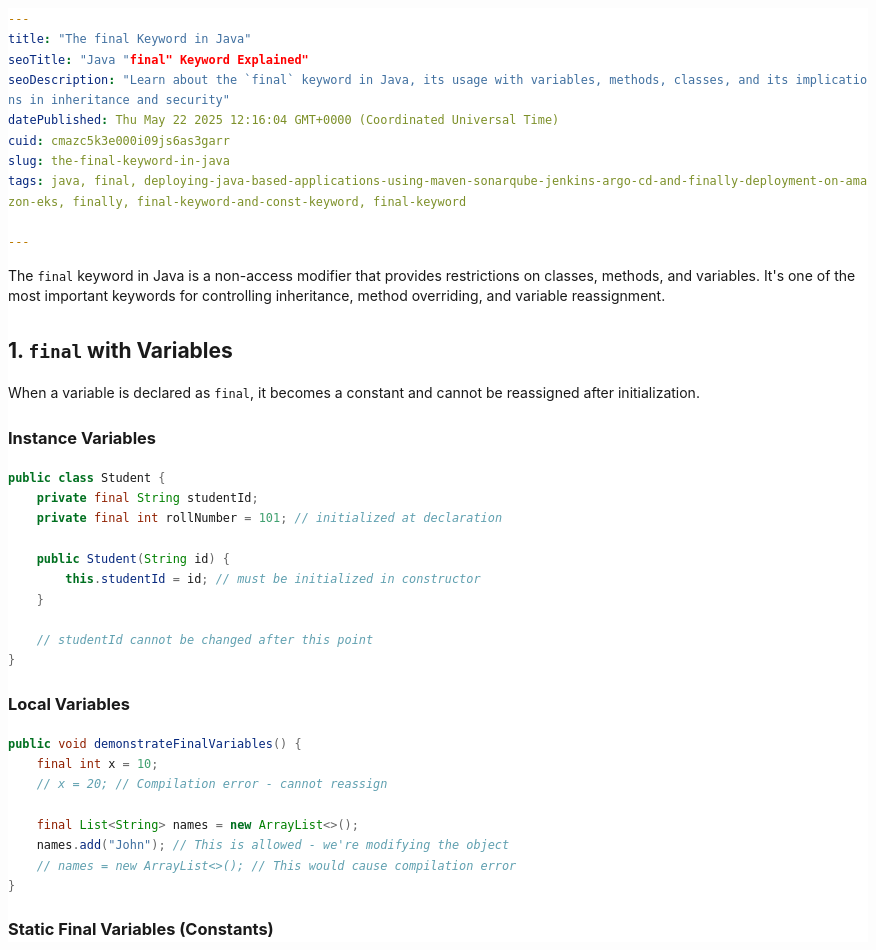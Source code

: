 ```yaml
---
title: "The final Keyword in Java"
seoTitle: "Java "final" Keyword Explained"
seoDescription: "Learn about the `final` keyword in Java, its usage with variables, methods, classes, and its implications in inheritance and security"
datePublished: Thu May 22 2025 12:16:04 GMT+0000 (Coordinated Universal Time)
cuid: cmazc5k3e000i09js6as3garr
slug: the-final-keyword-in-java
tags: java, final, deploying-java-based-applications-using-maven-sonarqube-jenkins-argo-cd-and-finally-deployment-on-amazon-eks, finally, final-keyword-and-const-keyword, final-keyword

---
```


The `final` keyword in Java is a non-access modifier that provides restrictions on classes, methods, and variables. It's one of the most important keywords for controlling inheritance, method overriding, and variable reassignment.

## 1\. `final` with Variables

When a variable is declared as `final`, it becomes a constant and cannot be reassigned after initialization.

### Instance Variables

```java
public class Student {
    private final String studentId;
    private final int rollNumber = 101; // initialized at declaration
    
    public Student(String id) {
        this.studentId = id; // must be initialized in constructor
    }
    
    // studentId cannot be changed after this point
}
```

### Local Variables

```java
public void demonstrateFinalVariables() {
    final int x = 10;
    // x = 20; // Compilation error - cannot reassign
    
    final List<String> names = new ArrayList<>();
    names.add("John"); // This is allowed - we're modifying the object
    // names = new ArrayList<>(); // This would cause compilation error
}
```

### Static Final Variables (Constants)
